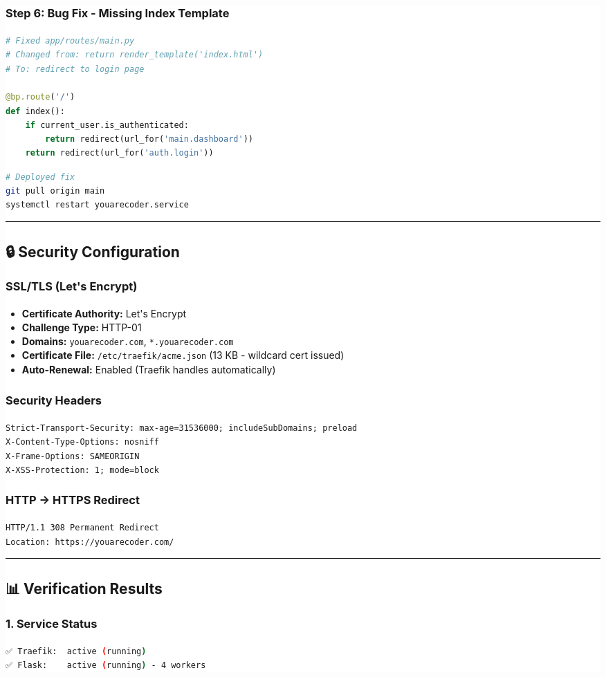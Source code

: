 ### **Step 6: Bug Fix - Missing Index Template**
```python
# Fixed app/routes/main.py
# Changed from: return render_template('index.html')
# To: redirect to login page

@bp.route('/')
def index():
    if current_user.is_authenticated:
        return redirect(url_for('main.dashboard'))
    return redirect(url_for('auth.login'))
```

```bash
# Deployed fix
git pull origin main
systemctl restart youarecoder.service
```

---

## 🔒 Security Configuration

### **SSL/TLS (Let's Encrypt)**
- **Certificate Authority:** Let's Encrypt
- **Challenge Type:** HTTP-01
- **Domains:** `youarecoder.com`, `*.youarecoder.com`
- **Certificate File:** `/etc/traefik/acme.json` (13 KB - wildcard cert issued)
- **Auto-Renewal:** Enabled (Traefik handles automatically)

### **Security Headers**
```
Strict-Transport-Security: max-age=31536000; includeSubDomains; preload
X-Content-Type-Options: nosniff
X-Frame-Options: SAMEORIGIN
X-XSS-Protection: 1; mode=block
```

### **HTTP → HTTPS Redirect**
```
HTTP/1.1 308 Permanent Redirect
Location: https://youarecoder.com/
```

---

## 📊 Verification Results

### **1. Service Status**
```bash
✅ Traefik:  active (running)
✅ Flask:    active (running) - 4 workers
```
